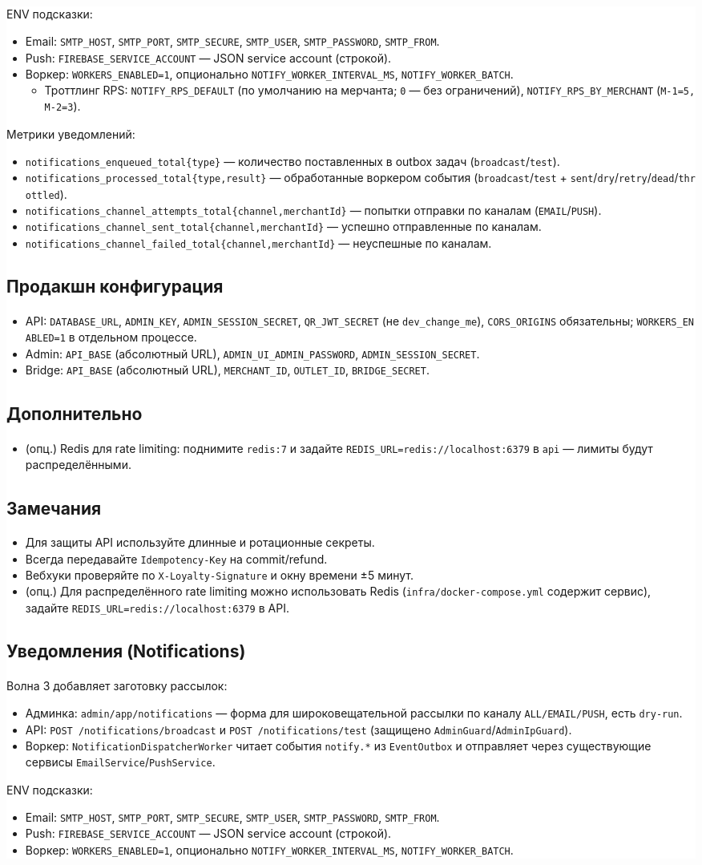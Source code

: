 ENV подсказки:

- Email: `SMTP_HOST`, `SMTP_PORT`, `SMTP_SECURE`, `SMTP_USER`, `SMTP_PASSWORD`, `SMTP_FROM`.
- Push: `FIREBASE_SERVICE_ACCOUNT` — JSON service account (строкой).
- Воркер: `WORKERS_ENABLED=1`, опционально `NOTIFY_WORKER_INTERVAL_MS`, `NOTIFY_WORKER_BATCH`.
  - Троттлинг RPS: `NOTIFY_RPS_DEFAULT` (по умолчанию на мерчанта; `0` — без ограничений), `NOTIFY_RPS_BY_MERCHANT` (`M-1=5,M-2=3`).

Метрики уведомлений:

- `notifications_enqueued_total{type}` — количество поставленных в outbox задач (`broadcast`/`test`).
- `notifications_processed_total{type,result}` — обработанные воркером события (`broadcast`/`test` + `sent`/`dry`/`retry`/`dead`/`throttled`).
- `notifications_channel_attempts_total{channel,merchantId}` — попытки отправки по каналам (`EMAIL`/`PUSH`).
- `notifications_channel_sent_total{channel,merchantId}` — успешно отправленные по каналам.
- `notifications_channel_failed_total{channel,merchantId}` — неуспешные по каналам.

## Продакшн конфигурация

- API: `DATABASE_URL`, `ADMIN_KEY`, `ADMIN_SESSION_SECRET`, `QR_JWT_SECRET` (не `dev_change_me`), `CORS_ORIGINS` обязательны; `WORKERS_ENABLED=1` в отдельном процессе.
- Admin: `API_BASE` (абсолютный URL), `ADMIN_UI_ADMIN_PASSWORD`, `ADMIN_SESSION_SECRET`.
- Bridge: `API_BASE` (абсолютный URL), `MERCHANT_ID`, `OUTLET_ID`, `BRIDGE_SECRET`.

## Дополнительно
- (опц.) Redis для rate limiting: поднимите `redis:7` и задайте `REDIS_URL=redis://localhost:6379` в `api` — лимиты будут распределёнными.

## Замечания
- Для защиты API используйте длинные и ротационные секреты.
- Всегда передавайте `Idempotency-Key` на commit/refund.
- Вебхуки проверяйте по `X-Loyalty-Signature` и окну времени ±5 минут.
 - (опц.) Для распределённого rate limiting можно использовать Redis (`infra/docker-compose.yml` содержит сервис),
   задайте `REDIS_URL=redis://localhost:6379` в API.

## Уведомления (Notifications)

Волна 3 добавляет заготовку рассылок:

- Админка: `admin/app/notifications` — форма для широковещательной рассылки по каналу `ALL/EMAIL/PUSH`, есть `dry-run`.
- API: `POST /notifications/broadcast` и `POST /notifications/test` (защищено `AdminGuard`/`AdminIpGuard`).
- Воркер: `NotificationDispatcherWorker` читает события `notify.*` из `EventOutbox` и отправляет через существующие сервисы `EmailService`/`PushService`.

ENV подсказки:

- Email: `SMTP_HOST`, `SMTP_PORT`, `SMTP_SECURE`, `SMTP_USER`, `SMTP_PASSWORD`, `SMTP_FROM`.
- Push: `FIREBASE_SERVICE_ACCOUNT` — JSON service account (строкой).
- Воркер: `WORKERS_ENABLED=1`, опционально `NOTIFY_WORKER_INTERVAL_MS`, `NOTIFY_WORKER_BATCH`.
